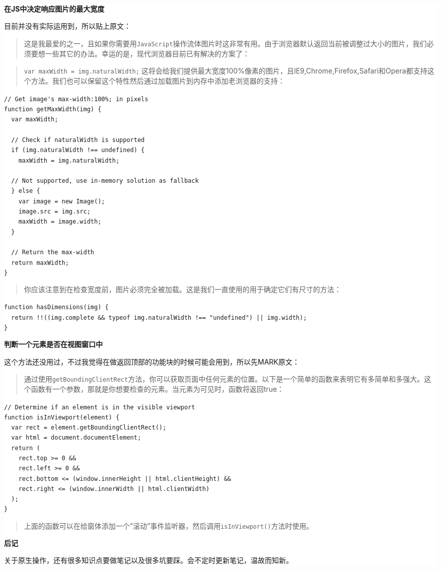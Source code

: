 <b>在JS中决定响应图片的最大宽度</b>

目前并没有实际运用到，所以贴上原文：

> 这是我最爱的之一，且如果你需要用<code>JavaScript</code>操作流体图片时这非常有用。由于浏览器默认返回当前被调整过大小的图片，我们必须要想一些其它的办法。幸运的是，现代浏览器目前已有解决的方案了：

> <code>var maxWidth = img.naturalWidth;</code>
这将会给我们提供最大宽度100%像素的图片，且IE9,Chrome,Firefox,Safari和Opera都支持这个方法。我们也可以保留这个特性然后通过加载图片到内存中添加老浏览器的支持：

    // Get image's max-width:100%; in pixels
    function getMaxWidth(img) {
      var maxWidth;
    
      // Check if naturalWidth is supported
      if (img.naturalWidth !== undefined) {
        maxWidth = img.naturalWidth;
    
      // Not supported, use in-memory solution as fallback
      } else {
        var image = new Image();
        image.src = img.src;
        maxWidth = image.width;
      }
    
      // Return the max-width
      return maxWidth;
    }

> 你应该注意到在检查宽度前，图片必须完全被加载。这是我们一直使用的用于确定它们有尺寸的方法：

    function hasDimensions(img) {
      return !!((img.complete && typeof img.naturalWidth !== "undefined") || img.width);
    }

<b>判断一个元素是否在视图窗口中</b>

这个方法还没用过，不过我觉得在做返回顶部的功能块的时候可能会用到，所以先MARK原文：

> 通过使用<code>getBoundingClientRect</code>方法，你可以获取页面中任何元素的位置。以下是一个简单的函数来表明它有多简单和多强大。这个函数有一个参数，那就是你想要检查的元素。当元素为可见时，函数将返回true：

    // Determine if an element is in the visible viewport
    function isInViewport(element) {
      var rect = element.getBoundingClientRect();
      var html = document.documentElement;
      return (
        rect.top >= 0 &&
        rect.left >= 0 &&
        rect.bottom <= (window.innerHeight || html.clientHeight) &&
        rect.right <= (window.innerWidth || html.clientWidth)
      );
    }

> 上面的函数可以在给窗体添加一个”滚动”事件监听器，然后调用<code>isInViewport()</code>方法时使用。


<b>后记</b>

关于原生操作，还有很多知识点要做笔记以及很多坑要踩。会不定时更新笔记，温故而知新。